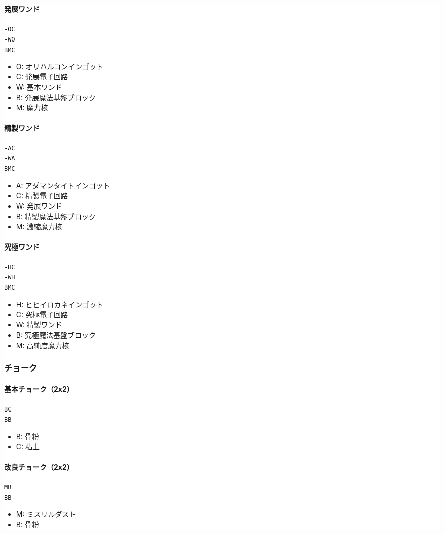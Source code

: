 #### 発展ワンド
```
-OC
-WO
BMC
```
- O: オリハルコンインゴット
- C: 発展電子回路
- W: 基本ワンド
- B: 発展魔法基盤ブロック
- M: 魔力核

#### 精製ワンド
```
-AC
-WA
BMC
```
- A: アダマンタイトインゴット
- C: 精製電子回路
- W: 発展ワンド
- B: 精製魔法基盤ブロック
- M: 濃縮魔力核

#### 究極ワンド
```
-HC
-WH
BMC
```
- H: ヒヒイロカネインゴット
- C: 究極電子回路
- W: 精製ワンド
- B: 究極魔法基盤ブロック
- M: 高純度魔力核

### チョーク

#### 基本チョーク（2x2）
```
BC
BB
```
- B: 骨粉
- C: 粘土

#### 改良チョーク（2x2）
```
MB
BB
```
- M: ミスリルダスト
- B: 骨粉
